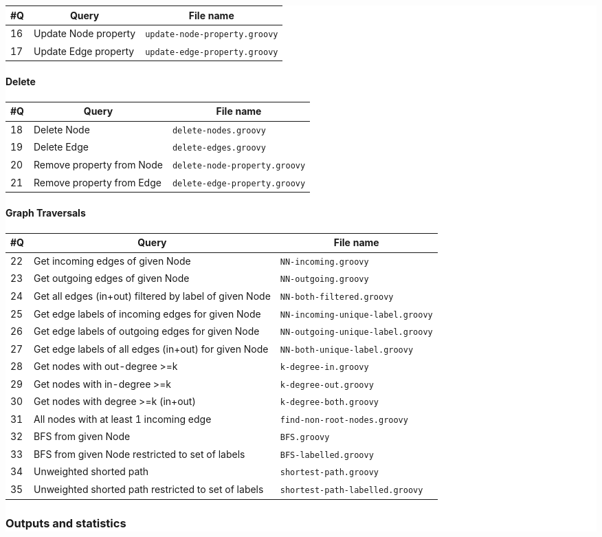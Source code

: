 |    #Q        |   Query        | File name |
------------- |  ------------- | -------------                     
|    16        | Update Node property  | `update-node-property.groovy` |
|    17        | Update Edge property  | `update-edge-property.groovy` |


#### Delete

|    #Q        |   Query        | File name |
------------- |  ------------- | -------------                    
|    18         | Delete Node  | `delete-nodes.groovy` |
|    19         | Delete Edge  | `delete-edges.groovy` | 
|    20         | Remove property from Node  | `delete-node-property.groovy` |
|    21         | Remove property from Edge  | `delete-edge-property.groovy` |


#### Graph Traversals

|     #Q       |   Query        | File name |
------------- |  ------------- | -------------                    
|   22         | Get incoming edges of given Node | `NN-incoming.groovy` |
|    23         | Get outgoing edges of given Node | `NN-outgoing.groovy` |
|    24         | Get all edges (in+out) filtered by label of given Node | `NN-both-filtered.groovy` |
|    25         | Get edge labels of incoming edges for given Node | `NN-incoming-unique-label.groovy` |
|    26         | Get edge labels of outgoing edges for given Node | `NN-outgoing-unique-label.groovy` |
|    27         | Get edge labels of all edges (in+out) for given Node | `NN-both-unique-label.groovy` |
|    28         | Get nodes with out-degree >=k  | `k-degree-in.groovy` |
|    29         | Get nodes with in-degree >=k  | `k-degree-out.groovy` |
|    30         | Get nodes with degree >=k (in+out) | `k-degree-both.groovy` |
|    31         | All nodes with at least 1 incoming edge  | `find-non-root-nodes.groovy` |
|    32         | BFS from given Node  | `BFS.groovy` |
|    33         | BFS from given Node restricted to set of labels | `BFS-labelled.groovy` |
|    34         | Unweighted shorted path  | `shortest-path.groovy` |
|    35         | Unweighted shorted path restricted to set of labels  | `shortest-path-labelled.groovy` |

### Outputs and statistics
